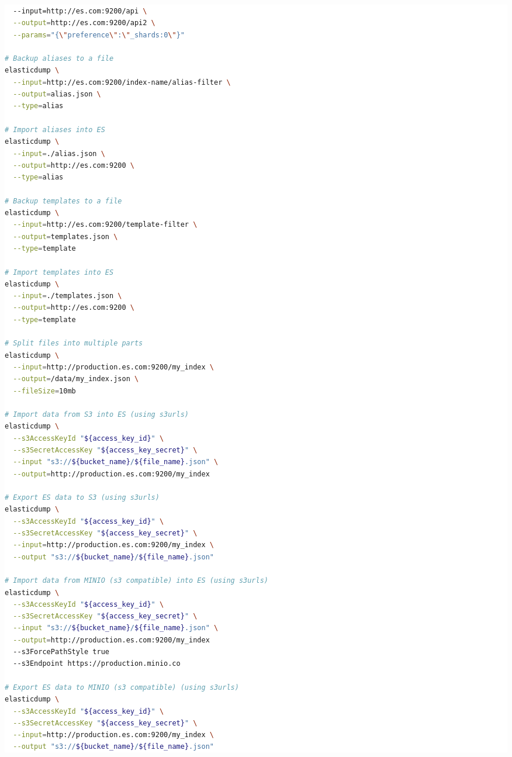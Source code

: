 ```bash
  --input=http://es.com:9200/api \
  --output=http://es.com:9200/api2 \
  --params="{\"preference\":\"_shards:0\"}"

# Backup aliases to a file
elasticdump \
  --input=http://es.com:9200/index-name/alias-filter \
  --output=alias.json \
  --type=alias

# Import aliases into ES
elasticdump \
  --input=./alias.json \
  --output=http://es.com:9200 \
  --type=alias

# Backup templates to a file
elasticdump \
  --input=http://es.com:9200/template-filter \
  --output=templates.json \
  --type=template

# Import templates into ES
elasticdump \
  --input=./templates.json \
  --output=http://es.com:9200 \
  --type=template

# Split files into multiple parts
elasticdump \
  --input=http://production.es.com:9200/my_index \
  --output=/data/my_index.json \
  --fileSize=10mb

# Import data from S3 into ES (using s3urls)
elasticdump \
  --s3AccessKeyId "${access_key_id}" \
  --s3SecretAccessKey "${access_key_secret}" \
  --input "s3://${bucket_name}/${file_name}.json" \
  --output=http://production.es.com:9200/my_index

# Export ES data to S3 (using s3urls)
elasticdump \
  --s3AccessKeyId "${access_key_id}" \
  --s3SecretAccessKey "${access_key_secret}" \
  --input=http://production.es.com:9200/my_index \
  --output "s3://${bucket_name}/${file_name}.json"

# Import data from MINIO (s3 compatible) into ES (using s3urls)
elasticdump \
  --s3AccessKeyId "${access_key_id}" \
  --s3SecretAccessKey "${access_key_secret}" \
  --input "s3://${bucket_name}/${file_name}.json" \
  --output=http://production.es.com:9200/my_index
  --s3ForcePathStyle true
  --s3Endpoint https://production.minio.co

# Export ES data to MINIO (s3 compatible) (using s3urls)
elasticdump \
  --s3AccessKeyId "${access_key_id}" \
  --s3SecretAccessKey "${access_key_secret}" \
  --input=http://production.es.com:9200/my_index \
  --output "s3://${bucket_name}/${file_name}.json"
```
